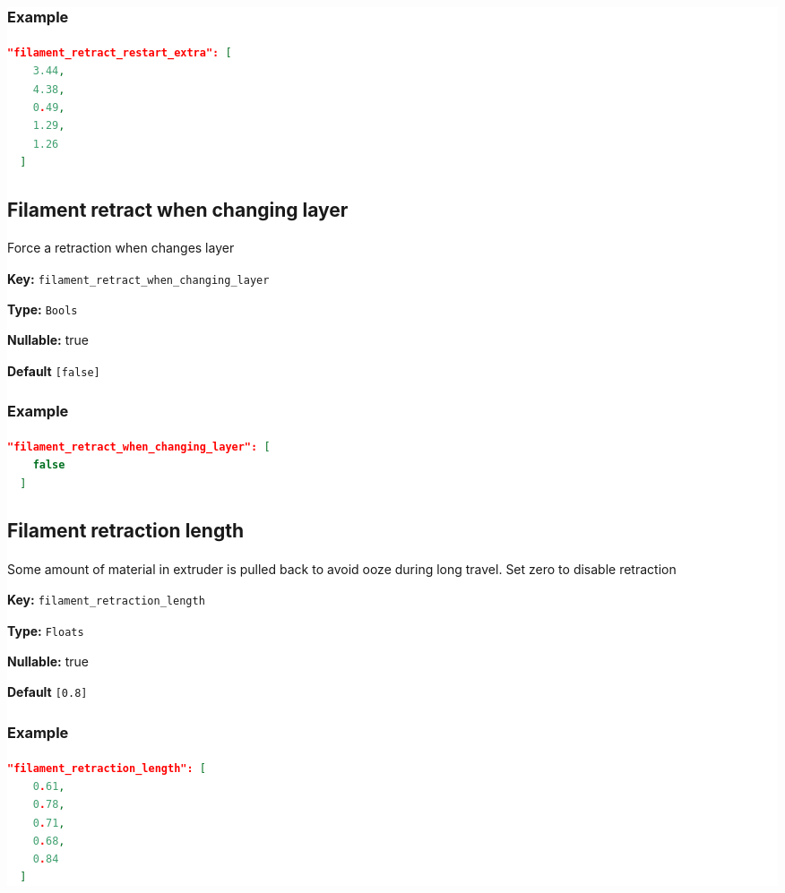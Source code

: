 ### Example

```json
"filament_retract_restart_extra": [
    3.44,
    4.38,
    0.49,
    1.29,
    1.26
  ]
```


## Filament retract when changing layer

Force a retraction when changes layer

**Key:** `filament_retract_when_changing_layer`

**Type:** `Bools`

**Nullable:** true

**Default** `[false]`

### Example

```json
"filament_retract_when_changing_layer": [
    false
  ]
```


## Filament retraction length

Some amount of material in extruder is pulled back to avoid ooze during long travel. Set zero to disable retraction

**Key:** `filament_retraction_length`

**Type:** `Floats`

**Nullable:** true

**Default** `[0.8]`

### Example

```json
"filament_retraction_length": [
    0.61,
    0.78,
    0.71,
    0.68,
    0.84
  ]
```

